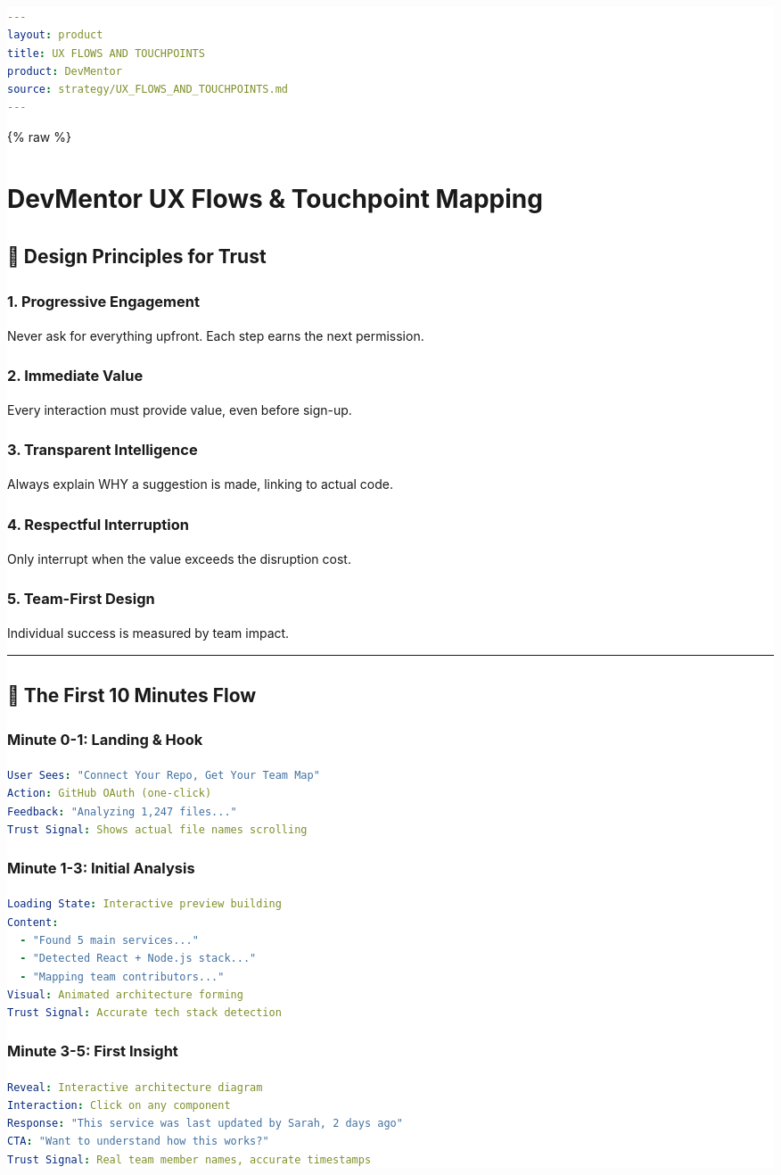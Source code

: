 ```yaml
---
layout: product
title: UX FLOWS AND TOUCHPOINTS
product: DevMentor
source: strategy/UX_FLOWS_AND_TOUCHPOINTS.md
---
```


{% raw %}
# DevMentor UX Flows & Touchpoint Mapping

## 🎨 Design Principles for Trust

### 1. **Progressive Engagement**
Never ask for everything upfront. Each step earns the next permission.

### 2. **Immediate Value**
Every interaction must provide value, even before sign-up.

### 3. **Transparent Intelligence**
Always explain WHY a suggestion is made, linking to actual code.

### 4. **Respectful Interruption**
Only interrupt when the value exceeds the disruption cost.

### 5. **Team-First Design**
Individual success is measured by team impact.

---

## 🚀 The First 10 Minutes Flow

### Minute 0-1: Landing & Hook
```yaml
User Sees: "Connect Your Repo, Get Your Team Map"
Action: GitHub OAuth (one-click)
Feedback: "Analyzing 1,247 files..."
Trust Signal: Shows actual file names scrolling
```

### Minute 1-3: Initial Analysis
```yaml
Loading State: Interactive preview building
Content: 
  - "Found 5 main services..."
  - "Detected React + Node.js stack..."
  - "Mapping team contributors..."
Visual: Animated architecture forming
Trust Signal: Accurate tech stack detection
```

### Minute 3-5: First Insight
```yaml
Reveal: Interactive architecture diagram
Interaction: Click on any component
Response: "This service was last updated by Sarah, 2 days ago"
CTA: "Want to understand how this works?"
Trust Signal: Real team member names, accurate timestamps
```
